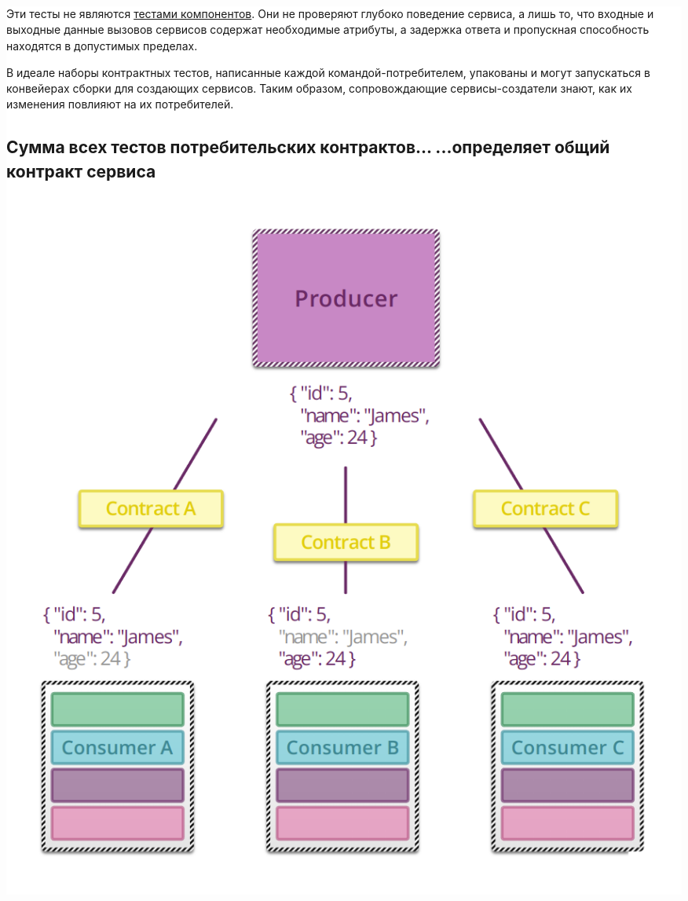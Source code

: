 Эти тесты не являются [тестами компонентов](https://martinfowler.com/articles/microservice-testing/#testing-component-introduction). 
Они не проверяют глубоко поведение сервиса, а лишь то, что входные и выходные 
данные вызовов сервисов содержат необходимые атрибуты, а задержка ответа и 
пропускная способность находятся в допустимых пределах.

В идеале наборы контрактных тестов, написанные каждой командой-потребителем, 
упакованы и могут запускаться в конвейерах сборки для создающих сервисов. 
Таким образом, сопровождающие сервисы-создатели знают, как их изменения 
повлияют на их потребителей.

## Сумма всех тестов потребительских контрактов... ...определяет общий контракт сервиса

![46](images/Testing%20Strategies%20in%20a%20%20Microservice%20Architecture/46.png)
